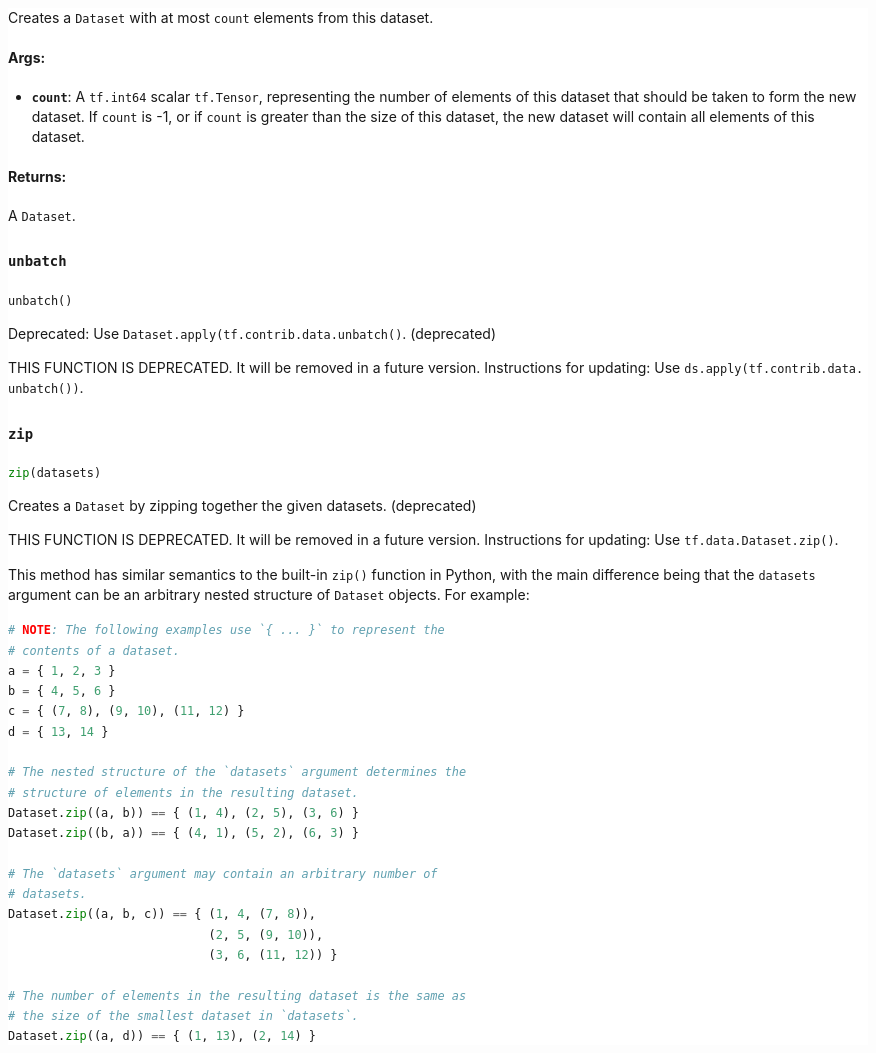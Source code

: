 Creates a `Dataset` with at most `count` elements from this dataset.

#### Args:

* <b>`count`</b>: A `tf.int64` scalar `tf.Tensor`, representing the number of
    elements of this dataset that should be taken to form the new dataset.
    If `count` is -1, or if `count` is greater than the size of this
    dataset, the new dataset will contain all elements of this dataset.


#### Returns:

A `Dataset`.

<h3 id="unbatch"><code>unbatch</code></h3>

``` python
unbatch()
```

Deprecated: Use `Dataset.apply(tf.contrib.data.unbatch()`. (deprecated)

THIS FUNCTION IS DEPRECATED. It will be removed in a future version.
Instructions for updating:
Use `ds.apply(tf.contrib.data.unbatch())`.

<h3 id="zip"><code>zip</code></h3>

``` python
zip(datasets)
```

Creates a `Dataset` by zipping together the given datasets. (deprecated)

THIS FUNCTION IS DEPRECATED. It will be removed in a future version.
Instructions for updating:
Use `tf.data.Dataset.zip()`.

This method has similar semantics to the built-in `zip()` function
in Python, with the main difference being that the `datasets`
argument can be an arbitrary nested structure of `Dataset` objects.
For example:

```python
# NOTE: The following examples use `{ ... }` to represent the
# contents of a dataset.
a = { 1, 2, 3 }
b = { 4, 5, 6 }
c = { (7, 8), (9, 10), (11, 12) }
d = { 13, 14 }

# The nested structure of the `datasets` argument determines the
# structure of elements in the resulting dataset.
Dataset.zip((a, b)) == { (1, 4), (2, 5), (3, 6) }
Dataset.zip((b, a)) == { (4, 1), (5, 2), (6, 3) }

# The `datasets` argument may contain an arbitrary number of
# datasets.
Dataset.zip((a, b, c)) == { (1, 4, (7, 8)),
                            (2, 5, (9, 10)),
                            (3, 6, (11, 12)) }

# The number of elements in the resulting dataset is the same as
# the size of the smallest dataset in `datasets`.
Dataset.zip((a, d)) == { (1, 13), (2, 14) }
```
